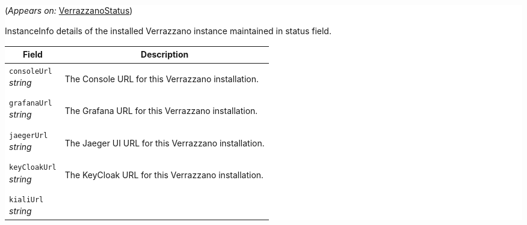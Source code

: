 <p>
(<em>Appears on:</em>
<a href="#install.verrazzano.io/v1beta1.VerrazzanoStatus">VerrazzanoStatus</a>)
</p>
<p>
<p>InstanceInfo details of the installed Verrazzano instance maintained in status field.</p>
</p>
<table>
<thead>
<tr>
<th>Field</th>
<th>Description</th>
</tr>
</thead>
<tbody>
<tr>
<td>
<code>consoleUrl</code></br>
<em>
string
</em>
</td>
<td>
<p>The Console URL for this Verrazzano installation.</p>
</td>
</tr>
<tr>
<td>
<code>grafanaUrl</code></br>
<em>
string
</em>
</td>
<td>
<p>The Grafana URL for this Verrazzano installation.</p>
</td>
</tr>
<tr>
<td>
<code>jaegerUrl</code></br>
<em>
string
</em>
</td>
<td>
<p>The Jaeger UI URL for this Verrazzano installation.</p>
</td>
</tr>
<tr>
<td>
<code>keyCloakUrl</code></br>
<em>
string
</em>
</td>
<td>
<p>The KeyCloak URL for this Verrazzano installation.</p>
</td>
</tr>
<tr>
<td>
<code>kialiUrl</code></br>
<em>
string